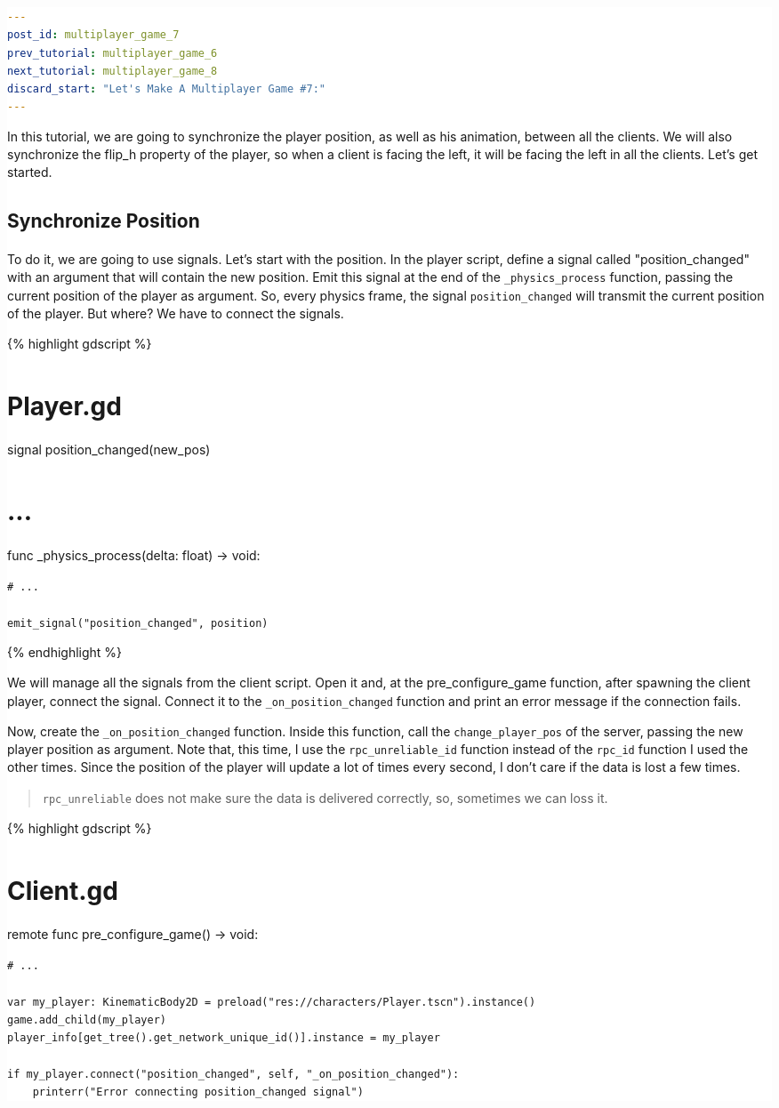 ```yaml
---
post_id: multiplayer_game_7
prev_tutorial: multiplayer_game_6
next_tutorial: multiplayer_game_8
discard_start: "Let's Make A Multiplayer Game #7:"
---
```


In this tutorial, we are going to synchronize the player position, as well as his animation, between all the clients. We will also synchronize the flip_h property of the player, so when a client is facing the left, it will be facing the left in all the clients. Let’s get started.




## Synchronize Position

To do it, we are going to use signals. Let’s start with the position. In the player script, define a signal called "position_changed" with an argument that will contain the new position. Emit this signal at the end of the `_physics_process` function, passing the current position of the player as argument. So, every physics frame, the signal `position_changed` will transmit the current position of the player. But where? We have to connect the signals.

{% highlight gdscript %}
# Player.gd

signal position_changed(new_pos)

# ...

func _physics_process(delta: float) -> void:

    # ...

    emit_signal("position_changed", position)
{% endhighlight %}

We will manage all the signals from the client script. Open it and, at the pre_configure_game function, after spawning the client player, connect the signal. Connect it to the `_on_position_changed` function and print an error message if the connection fails.

Now, create the `_on_position_changed` function. Inside this function, call the `change_player_pos` of the server, passing the new player position as argument. Note that, this time, I use the `rpc_unreliable_id` function instead of the `rpc_id` function I used the other times. Since the position of the player will update a lot of times every second, I don’t care if the data is lost a few times.

> `rpc_unreliable` does not make sure the data is delivered correctly, so, sometimes we can loss it.

{% highlight gdscript %}
# Client.gd

remote func pre_configure_game() -> void:

    # ...
    
    var my_player: KinematicBody2D = preload("res://characters/Player.tscn").instance()
    game.add_child(my_player)
    player_info[get_tree().get_network_unique_id()].instance = my_player
    
    if my_player.connect("position_changed", self, "_on_position_changed"):
        printerr("Error connecting position_changed signal")
    